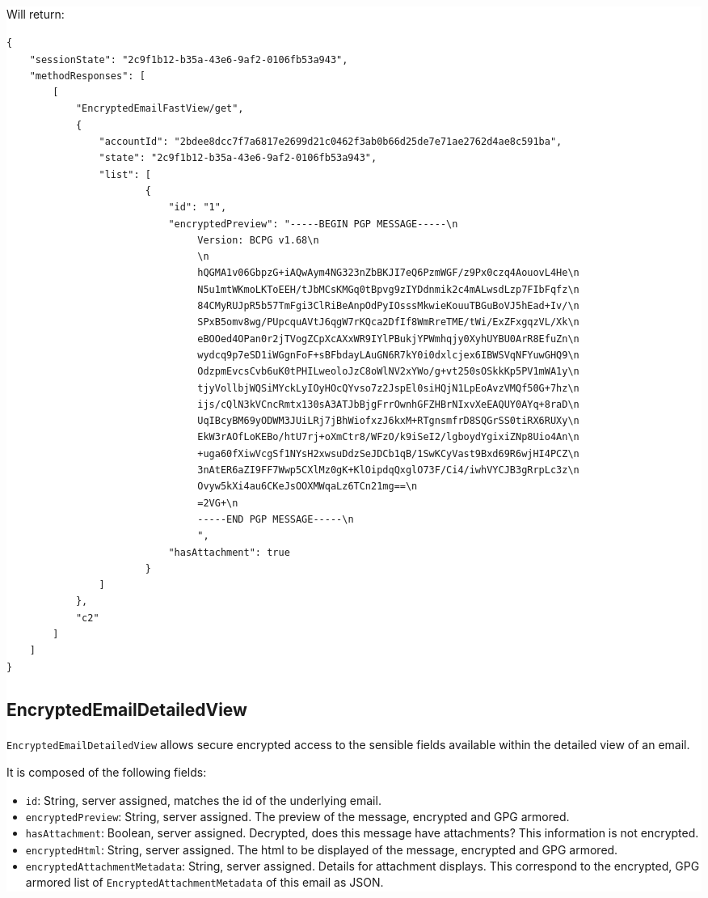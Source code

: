 Will return:


```
{
    "sessionState": "2c9f1b12-b35a-43e6-9af2-0106fb53a943",
    "methodResponses": [
        [
            "EncryptedEmailFastView/get",
            {
                "accountId": "2bdee8dcc7f7a6817e2699d21c0462f3ab0b66d25de7e71ae2762d4ae8c591ba",
                "state": "2c9f1b12-b35a-43e6-9af2-0106fb53a943",
                "list": [
                        {
                            "id": "1",
                            "encryptedPreview": "-----BEGIN PGP MESSAGE-----\n
                                 Version: BCPG v1.68\n
                                 \n
                                 hQGMA1v06GbpzG+iAQwAym4NG323nZbBKJI7eQ6PzmWGF/z9Px0czq4AouovL4He\n
                                 N5u1mtWKmoLKToEEH/tJbMCsKMGq0tBpvg9zIYDdnmik2c4mALwsdLzp7FIbFqfz\n
                                 84CMyRUJpR5b57TmFgi3ClRiBeAnpOdPyIOsssMkwieKouuTBGuBoVJ5hEad+Iv/\n
                                 SPxB5omv8wg/PUpcquAVtJ6qgW7rKQca2DfIf8WmRreTME/tWi/ExZFxgqzVL/Xk\n
                                 eBOOed4OPan0r2jTVogZCpXcAXxWR9IYlPBukjYPWmhqjy0XyhUYBU0ArR8EfuZn\n
                                 wydcq9p7eSD1iWGgnFoF+sBFbdayLAuGN6R7kY0i0dxlcjex6IBWSVqNFYuwGHQ9\n
                                 OdzpmEvcsCvb6uK0tPHILweoloJzC8oWlNV2xYWo/g+vt250sOSkkKp5PV1mWA1y\n
                                 tjyVollbjWQSiMYckLyIOyHOcQYvso7z2JspEl0siHQjN1LpEoAvzVMQf50G+7hz\n
                                 ijs/cQlN3kVCncRmtx130sA3ATJbBjgFrrOwnhGFZHBrNIxvXeEAQUY0AYq+8raD\n
                                 UqIBcyBM69yODWM3JUiLRj7jBhWiofxzJ6kxM+RTgnsmfrD8SQGrSS0tiRX6RUXy\n
                                 EkW3rAOfLoKEBo/htU7rj+oXmCtr8/WFzO/k9iSeI2/lgboydYgixiZNp8Uio4An\n
                                 +uga60fXiwVcgSf1NYsH2xwsuDdzSeJDCb1qB/1SwKCyVast9Bxd69R6wjHI4PCZ\n
                                 3nAtER6aZI9FF7Wwp5CXlMz0gK+KlOipdqQxglO73F/Ci4/iwhVYCJB3gRrpLc3z\n
                                 Ovyw5kXi4au6CKeJsOOXMWqaLz6TCn21mg==\n
                                 =2VG+\n
                                 -----END PGP MESSAGE-----\n
                                 ",
                            "hasAttachment": true
                        }
                ]
            },
            "c2"
        ]
    ]
}
```
## EncryptedEmailDetailedView

`EncryptedEmailDetailedView` allows secure encrypted access to the sensible fields available within the detailed view
of an email.

It is composed of the following fields:

 - `id`: String, server assigned, matches the id of the underlying email.
 - `encryptedPreview`: String, server assigned. The preview of the message, encrypted and GPG armored.
 - `hasAttachment`: Boolean, server assigned. Decrypted, does this message have attachments? This information is not 
 encrypted.
 - `encryptedHtml`: String, server assigned. The html to be displayed of the message, encrypted and GPG armored.
 - `encryptedAttachmentMetadata`: String, server assigned. Details for attachment displays. This 
 correspond to the encrypted, GPG armored list of `EncryptedAttachmentMetadata` of this email as JSON.
